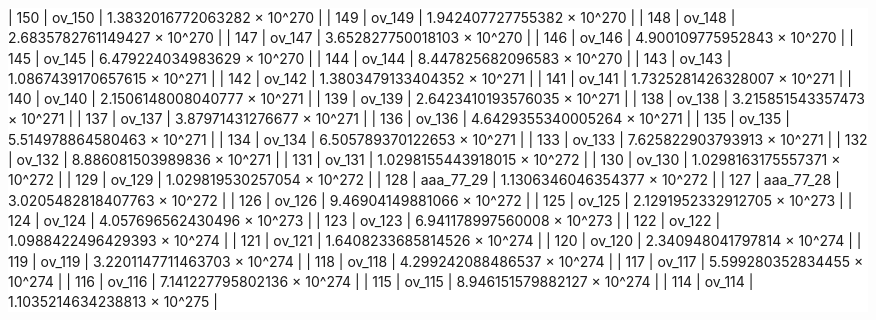 | 150 | ov_150 | 1.3832016772063282 × 10^270 |
| 149 | ov_149 | 1.942407727755382 × 10^270 |
| 148 | ov_148 | 2.6835782761149427 × 10^270 |
| 147 | ov_147 | 3.652827750018103 × 10^270 |
| 146 | ov_146 | 4.900109775952843 × 10^270 |
| 145 | ov_145 | 6.479224034983629 × 10^270 |
| 144 | ov_144 | 8.447825682096583 × 10^270 |
| 143 | ov_143 | 1.0867439170657615 × 10^271 |
| 142 | ov_142 | 1.3803479133404352 × 10^271 |
| 141 | ov_141 | 1.7325281426328007 × 10^271 |
| 140 | ov_140 | 2.1506148008040777 × 10^271 |
| 139 | ov_139 | 2.6423410193576035 × 10^271 |
| 138 | ov_138 | 3.215851543357473 × 10^271 |
| 137 | ov_137 | 3.87971431276677 × 10^271 |
| 136 | ov_136 | 4.6429355340005264 × 10^271 |
| 135 | ov_135 | 5.514978864580463 × 10^271 |
| 134 | ov_134 | 6.505789370122653 × 10^271 |
| 133 | ov_133 | 7.625822903793913 × 10^271 |
| 132 | ov_132 | 8.886081503989836 × 10^271 |
| 131 | ov_131 | 1.0298155443918015 × 10^272 |
| 130 | ov_130 | 1.0298163175557371 × 10^272 |
| 129 | ov_129 | 1.029819530257054 × 10^272 |
| 128 | aaa_77_29 | 1.1306346046354377 × 10^272 |
| 127 | aaa_77_28 | 3.0205482818407763 × 10^272 |
| 126 | ov_126 | 9.46904149881066 × 10^272 |
| 125 | ov_125 | 2.1291952332912705 × 10^273 |
| 124 | ov_124 | 4.057696562430496 × 10^273 |
| 123 | ov_123 | 6.941178997560008 × 10^273 |
| 122 | ov_122 | 1.0988422496429393 × 10^274 |
| 121 | ov_121 | 1.6408233685814526 × 10^274 |
| 120 | ov_120 | 2.340948041797814 × 10^274 |
| 119 | ov_119 | 3.2201147711463703 × 10^274 |
| 118 | ov_118 | 4.299242088486537 × 10^274 |
| 117 | ov_117 | 5.599280352834455 × 10^274 |
| 116 | ov_116 | 7.141227795802136 × 10^274 |
| 115 | ov_115 | 8.946151579882127 × 10^274 |
| 114 | ov_114 | 1.1035214634238813 × 10^275 |